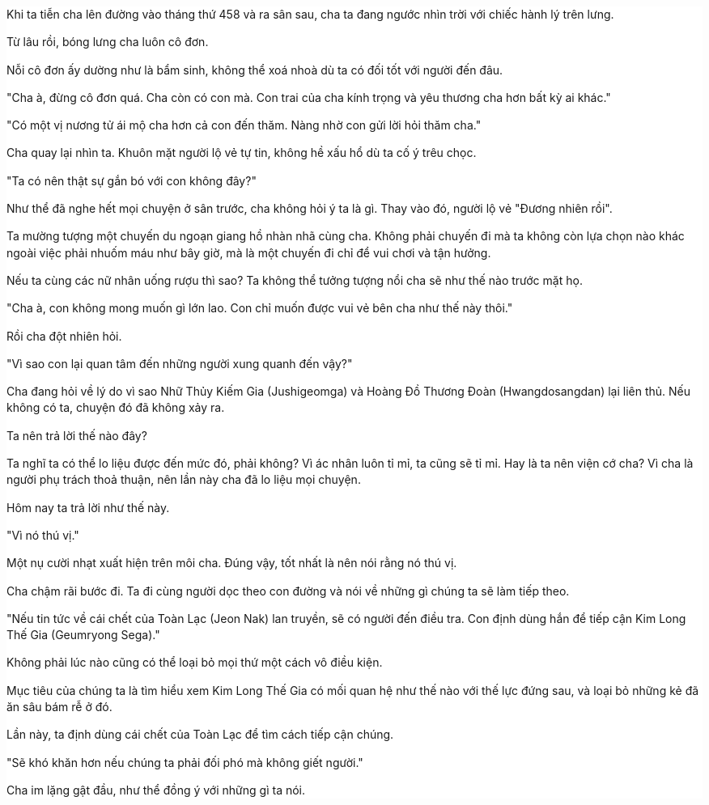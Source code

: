 Khi ta tiễn cha lên đường vào tháng thứ 458 và ra sân sau, cha ta đang ngước nhìn trời với chiếc hành lý trên lưng.

Từ lâu rồi, bóng lưng cha luôn cô đơn.

Nỗi cô đơn ấy dường như là bẩm sinh, không thể xoá nhoà dù ta có đối tốt với người đến đâu.

"Cha à, đừng cô đơn quá. Cha còn có con mà. Con trai của cha kính trọng và yêu thương cha hơn bất kỳ ai khác."

"Có một vị nương tử ái mộ cha hơn cả con đến thăm. Nàng nhờ con gửi lời hỏi thăm cha."

Cha quay lại nhìn ta. Khuôn mặt người lộ vẻ tự tin, không hề xấu hổ dù ta cố ý trêu chọc.

"Ta có nên thật sự gắn bó với con không đây?"

Như thể đã nghe hết mọi chuyện ở sân trước, cha không hỏi ý ta là gì. Thay vào đó, người lộ vẻ "Đương nhiên rồi".

Ta mường tượng một chuyến du ngoạn giang hồ nhàn nhã cùng cha. Không phải chuyến đi mà ta không còn lựa chọn nào khác ngoài việc phải nhuốm máu như bây giờ, mà là một chuyến đi chỉ để vui chơi và tận hưởng.

Nếu ta cùng các nữ nhân uống rượu thì sao? Ta không thể tưởng tượng nổi cha sẽ như thế nào trước mặt họ.

"Cha à, con không mong muốn gì lớn lao. Con chỉ muốn được vui vẻ bên cha như thế này thôi."

Rồi cha đột nhiên hỏi.

"Vì sao con lại quan tâm đến những người xung quanh đến vậy?"

Cha đang hỏi về lý do vì sao Nhữ Thủy Kiếm Gia (Jushigeomga) và Hoàng Đồ Thương Đoàn (Hwangdosangdan) lại liên thủ. Nếu không có ta, chuyện đó đã không xảy ra.

Ta nên trả lời thế nào đây?

Ta nghĩ ta có thể lo liệu được đến mức đó, phải không? Vì ác nhân luôn tỉ mỉ, ta cũng sẽ tỉ mỉ. Hay là ta nên viện cớ cha? Vì cha là người phụ trách thoả thuận, nên lần này cha đã lo liệu mọi chuyện.

Hôm nay ta trả lời như thế này.

"Vì nó thú vị."

Một nụ cười nhạt xuất hiện trên môi cha. Đúng vậy, tốt nhất là nên nói rằng nó thú vị.

Cha chậm rãi bước đi. Ta đi cùng người dọc theo con đường và nói về những gì chúng ta sẽ làm tiếp theo.

"Nếu tin tức về cái chết của Toàn Lạc (Jeon Nak) lan truyền, sẽ có người đến điều tra. Con định dùng hắn để tiếp cận Kim Long Thế Gia (Geumryong Sega)."

Không phải lúc nào cũng có thể loại bỏ mọi thứ một cách vô điều kiện.

Mục tiêu của chúng ta là tìm hiểu xem Kim Long Thế Gia có mối quan hệ như thế nào với thế lực đứng sau, và loại bỏ những kẻ đã ăn sâu bám rễ ở đó.

Lần này, ta định dùng cái chết của Toàn Lạc để tìm cách tiếp cận chúng.

"Sẽ khó khăn hơn nếu chúng ta phải đối phó mà không giết người."

Cha im lặng gật đầu, như thể đồng ý với những gì ta nói.
